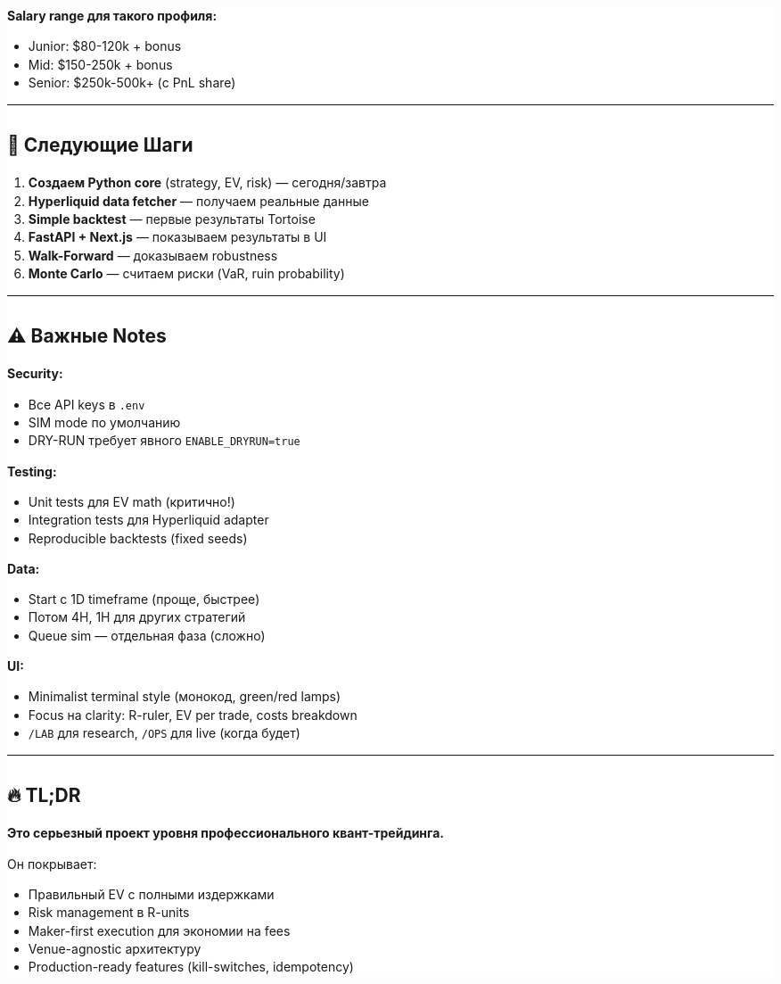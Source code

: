 **Salary range для такого профиля:**
- Junior: $80-120k + bonus
- Mid: $150-250k + bonus
- Senior: $250k-500k+ (с PnL share)

---

## 🎯 Следующие Шаги

1. **Создаем Python core** (strategy, EV, risk) — сегодня/завтра
2. **Hyperliquid data fetcher** — получаем реальные данные
3. **Simple backtest** — первые результаты Tortoise
4. **FastAPI + Next.js** — показываем результаты в UI
5. **Walk-Forward** — доказываем robustness
6. **Monte Carlo** — считаем риски (VaR, ruin probability)

---

## ⚠️ Важные Notes

**Security:**
- Все API keys в `.env`
- SIM mode по умолчанию
- DRY-RUN требует явного `ENABLE_DRYRUN=true`

**Testing:**
- Unit tests для EV math (критично!)
- Integration tests для Hyperliquid adapter
- Reproducible backtests (fixed seeds)

**Data:**
- Start с 1D timeframe (проще, быстрее)
- Потом 4H, 1H для других стратегий
- Queue sim — отдельная фаза (сложно)

**UI:**
- Minimalist terminal style (монокод, green/red lamps)
- Focus на clarity: R-ruler, EV per trade, costs breakdown
- `/LAB` для research, `/OPS` для live (когда будет)

---

## 🔥 TL;DR

**Это серьезный проект уровня профессионального квант-трейдинга.**

Он покрывает:
- Правильный EV с полными издержками
- Risk management в R-units
- Maker-first execution для экономии на fees
- Venue-agnostic архитектуру
- Production-ready features (kill-switches, idempotency)
